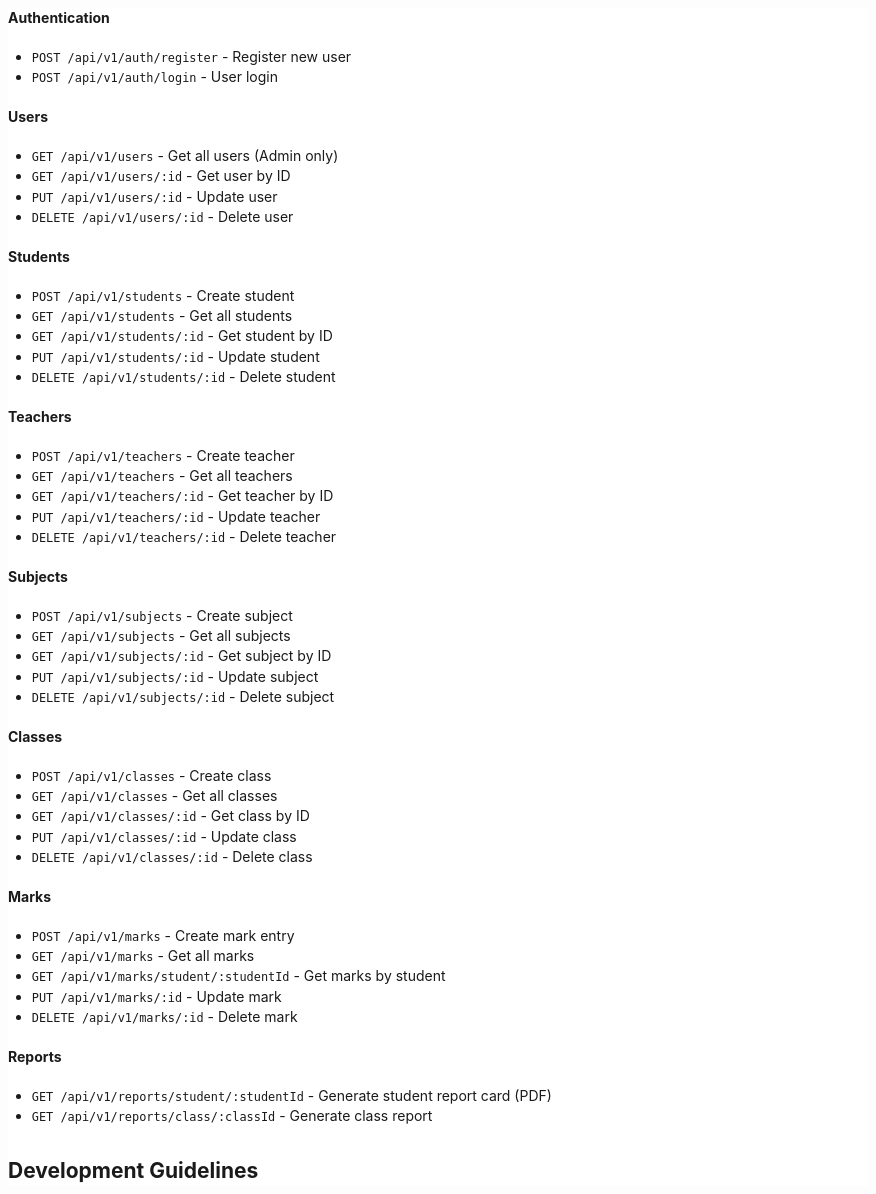 #### Authentication
- `POST /api/v1/auth/register` - Register new user
- `POST /api/v1/auth/login` - User login

#### Users
- `GET /api/v1/users` - Get all users (Admin only)
- `GET /api/v1/users/:id` - Get user by ID
- `PUT /api/v1/users/:id` - Update user
- `DELETE /api/v1/users/:id` - Delete user

#### Students
- `POST /api/v1/students` - Create student
- `GET /api/v1/students` - Get all students
- `GET /api/v1/students/:id` - Get student by ID
- `PUT /api/v1/students/:id` - Update student
- `DELETE /api/v1/students/:id` - Delete student

#### Teachers
- `POST /api/v1/teachers` - Create teacher
- `GET /api/v1/teachers` - Get all teachers
- `GET /api/v1/teachers/:id` - Get teacher by ID
- `PUT /api/v1/teachers/:id` - Update teacher
- `DELETE /api/v1/teachers/:id` - Delete teacher

#### Subjects
- `POST /api/v1/subjects` - Create subject
- `GET /api/v1/subjects` - Get all subjects
- `GET /api/v1/subjects/:id` - Get subject by ID
- `PUT /api/v1/subjects/:id` - Update subject
- `DELETE /api/v1/subjects/:id` - Delete subject

#### Classes
- `POST /api/v1/classes` - Create class
- `GET /api/v1/classes` - Get all classes
- `GET /api/v1/classes/:id` - Get class by ID
- `PUT /api/v1/classes/:id` - Update class
- `DELETE /api/v1/classes/:id` - Delete class

#### Marks
- `POST /api/v1/marks` - Create mark entry
- `GET /api/v1/marks` - Get all marks
- `GET /api/v1/marks/student/:studentId` - Get marks by student
- `PUT /api/v1/marks/:id` - Update mark
- `DELETE /api/v1/marks/:id` - Delete mark

#### Reports
- `GET /api/v1/reports/student/:studentId` - Generate student report card (PDF)
- `GET /api/v1/reports/class/:classId` - Generate class report

## Development Guidelines
